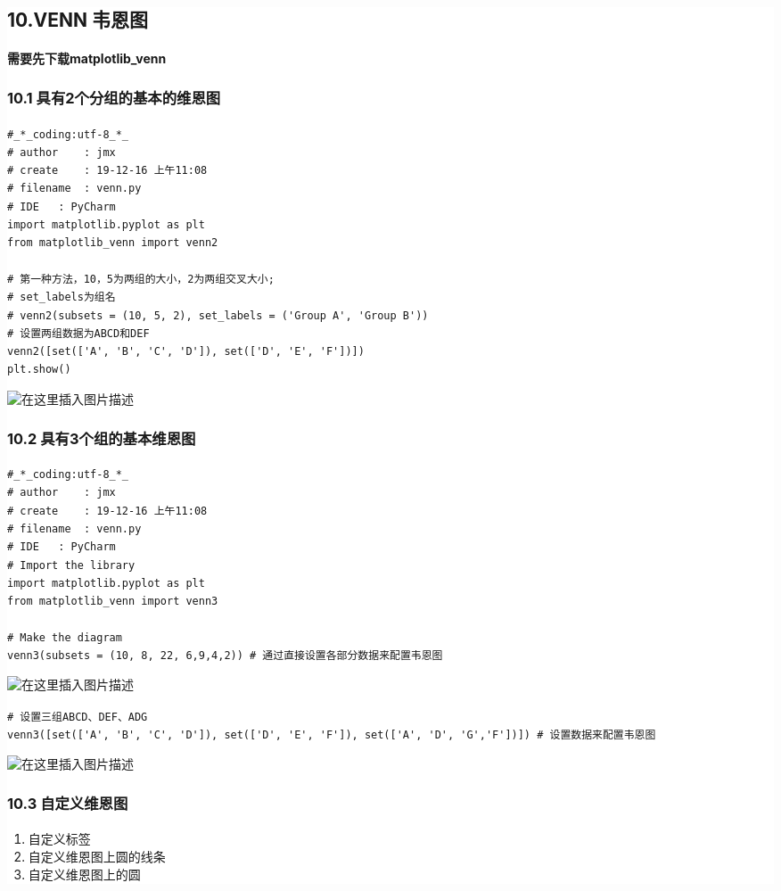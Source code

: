 ## 10.VENN 韦恩图
**需要先下载matplotlib_venn**

### 10.1 具有2个分组的基本的维恩图

```
#_*_coding:utf-8_*_
# author    : jmx
# create    : 19-12-16 上午11:08
# filename  : venn.py
# IDE   : PyCharm
import matplotlib.pyplot as plt
from matplotlib_venn import venn2

# 第一种方法，10，5为两组的大小，2为两组交叉大小;
# set_labels为组名
# venn2(subsets = (10, 5, 2), set_labels = ('Group A', 'Group B'))
# 设置两组数据为ABCD和DEF
venn2([set(['A', 'B', 'C', 'D']), set(['D', 'E', 'F'])])
plt.show()
```
![在这里插入图片描述](https://imgconvert.csdnimg.cn/aHR0cHM6Ly9naXRlZS5jb20vbHVtaW5pb3VzL2FydGljbGVfcGljdHVyZV93YXJlaG91c2UvcmF3L21hc3Rlci9QeXRob24tU3R1ZHktTm90ZXMvVkVOTiUyMERJQUdSQU0vb3V0cHV0XzRfMC5wbmc?x-oss-process=image/format,png)
### 10.2 具有3个组的基本维恩图

```
#_*_coding:utf-8_*_
# author    : jmx
# create    : 19-12-16 上午11:08
# filename  : venn.py
# IDE   : PyCharm
# Import the library
import matplotlib.pyplot as plt
from matplotlib_venn import venn3
 
# Make the diagram
venn3(subsets = (10, 8, 22, 6,9,4,2)) # 通过直接设置各部分数据来配置韦恩图
```
![在这里插入图片描述](https://imgconvert.csdnimg.cn/aHR0cHM6Ly9naXRlZS5jb20vbHVtaW5pb3VzL2FydGljbGVfcGljdHVyZV93YXJlaG91c2UvcmF3L21hc3Rlci9QeXRob24tU3R1ZHktTm90ZXMvVkVOTiUyMERJQUdSQU0vb3V0cHV0XzZfMC5wbmc?x-oss-process=image/format,png)

```
# 设置三组ABCD、DEF、ADG
venn3([set(['A', 'B', 'C', 'D']), set(['D', 'E', 'F']), set(['A', 'D', 'G','F'])]) # 设置数据来配置韦恩图
```
![在这里插入图片描述](https://imgconvert.csdnimg.cn/aHR0cHM6Ly9naXRlZS5jb20vbHVtaW5pb3VzL2FydGljbGVfcGljdHVyZV93YXJlaG91c2UvcmF3L21hc3Rlci9QeXRob24tU3R1ZHktTm90ZXMvVkVOTiUyMERJQUdSQU0vb3V0cHV0XzdfMC5wbmc?x-oss-process=image/format,png)
### 10.3 自定义维恩图

 1. 自定义标签
 2. 自定义维恩图上圆的线条
 3. 自定义维恩图上的圆
